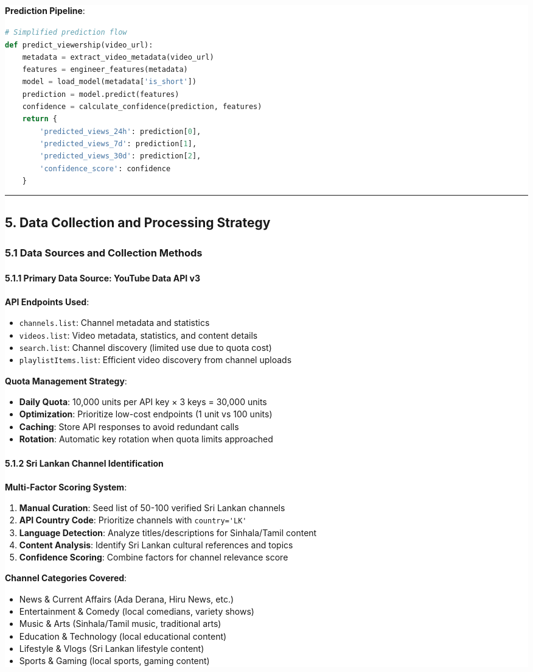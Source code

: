 **Prediction Pipeline**:
```python
# Simplified prediction flow
def predict_viewership(video_url):
    metadata = extract_video_metadata(video_url)
    features = engineer_features(metadata)
    model = load_model(metadata['is_short'])
    prediction = model.predict(features)
    confidence = calculate_confidence(prediction, features)
    return {
        'predicted_views_24h': prediction[0],
        'predicted_views_7d': prediction[1],
        'predicted_views_30d': prediction[2],
        'confidence_score': confidence
    }
```

---

## 5. Data Collection and Processing Strategy

### 5.1 Data Sources and Collection Methods

#### 5.1.1 Primary Data Source: YouTube Data API v3

**API Endpoints Used**:
- `channels.list`: Channel metadata and statistics
- `videos.list`: Video metadata, statistics, and content details
- `search.list`: Channel discovery (limited use due to quota cost)
- `playlistItems.list`: Efficient video discovery from channel uploads

**Quota Management Strategy**:
- **Daily Quota**: 10,000 units per API key × 3 keys = 30,000 units
- **Optimization**: Prioritize low-cost endpoints (1 unit vs 100 units)
- **Caching**: Store API responses to avoid redundant calls
- **Rotation**: Automatic key rotation when quota limits approached

#### 5.1.2 Sri Lankan Channel Identification

**Multi-Factor Scoring System**:
1. **Manual Curation**: Seed list of 50-100 verified Sri Lankan channels
2. **API Country Code**: Prioritize channels with `country='LK'`
3. **Language Detection**: Analyze titles/descriptions for Sinhala/Tamil content
4. **Content Analysis**: Identify Sri Lankan cultural references and topics
5. **Confidence Scoring**: Combine factors for channel relevance score

**Channel Categories Covered**:
- News & Current Affairs (Ada Derana, Hiru News, etc.)
- Entertainment & Comedy (local comedians, variety shows)
- Music & Arts (Sinhala/Tamil music, traditional arts)
- Education & Technology (local educational content)
- Lifestyle & Vlogs (Sri Lankan lifestyle content)
- Sports & Gaming (local sports, gaming content)
